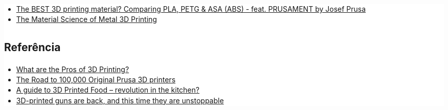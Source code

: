   - [The BEST 3D printing material? Comparing PLA, PETG & ASA (ABS) - feat. PRUSAMENT by Josef Prusa](https://youtu.be/ycGDR752fT0) 
  - [The Material Science of Metal 3D Printing](https://youtu.be/fzBRYsiyxjI)

## Referência

- [What are the Pros of 3D Printing?](https://www.twi-global.com/technical-knowledge/faqs/what-is-3d-printing/pros-and-cons)
- [The Road to 100,000 Original Prusa 3D printers](https://youtu.be/xX3pDDi9PeU)
- [A guide to 3D Printed Food – revolution in the kitchen?](https://www.3dnatives.com/en/3d-printing-food-a-new-revolution-in-cooking/)
- [3D-printed guns are back, and this time they are unstoppable](https://www.wired.co.uk/article/3d-printed-guns-blueprints)